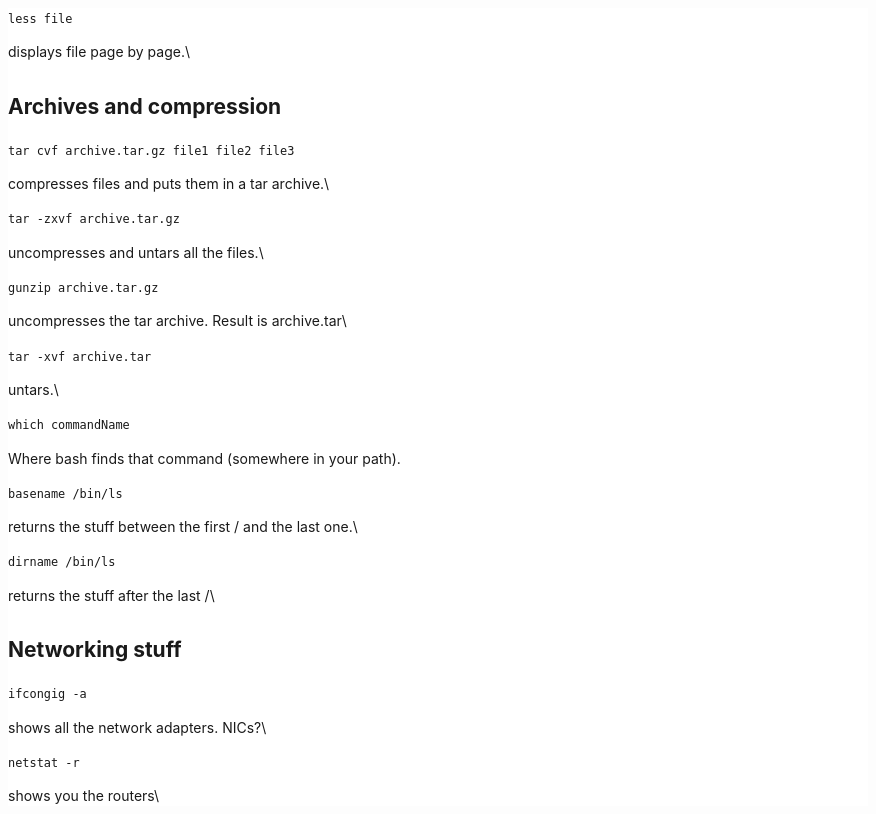 
```
less file
```
displays file page by page.\

## Archives and compression 


```
tar cvf archive.tar.gz file1 file2 file3
```
compresses files and puts them in a tar archive.\


```
tar -zxvf archive.tar.gz
```
uncompresses and untars all the files.\


```
gunzip archive.tar.gz
```
uncompresses the tar archive. Result is archive.tar\


```
tar -xvf archive.tar
```
untars.\


```
which commandName
```
Where bash finds that command (somewhere in your path).


```
basename /bin/ls
```
returns the stuff between the first / and the last one.\


```
dirname /bin/ls
```
returns the stuff after the last /\

## Networking stuff 


```
ifcongig -a
```
shows all the network adapters. NICs?\


```
netstat -r
```
shows you the routers\

